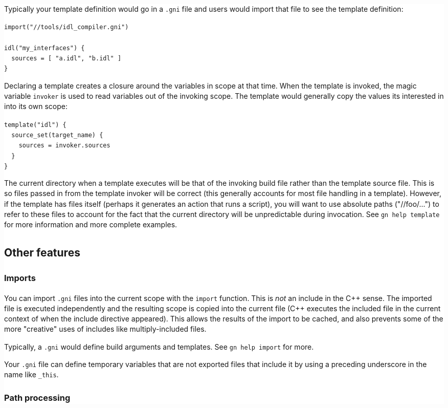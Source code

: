 Typically your template definition would go in a `.gni` file and users
would import that file to see the template definition:

```
import("//tools/idl_compiler.gni")

idl("my_interfaces") {
  sources = [ "a.idl", "b.idl" ]
}
```

Declaring a template creates a closure around the variables in scope at
that time. When the template is invoked, the magic variable `invoker` is
used to read variables out of the invoking scope. The template would
generally copy the values its interested in into its own scope:

```
template("idl") {
  source_set(target_name) {
    sources = invoker.sources
  }
}
```

The current directory when a template executes will be that of the
invoking build file rather than the template source file. This is so
files passed in from the template invoker will be correct (this
generally accounts for most file handling in a template). However, if
the template has files itself (perhaps it generates an action that runs
a script), you will want to use absolute paths ("//foo/...") to refer to
these files to account for the fact that the current directory will be
unpredictable during invocation. See `gn help template` for more
information and more complete examples.

## Other features

### Imports

You can import `.gni` files into the current scope with the `import`
function. This is _not_ an include in the C++ sense. The imported file is
executed independently and the resulting scope is copied into the current file
(C++ executes the included file in the current context of when the
include directive appeared). This allows the results of the import to be
cached, and also prevents some of the more "creative" uses of includes like
multiply-included files.

Typically, a `.gni` would define build arguments and templates. See `gn
help import` for more.

Your `.gni` file can define temporary variables that are not exported files
that include it by using a preceding underscore in the name like `_this`.

### Path processing
